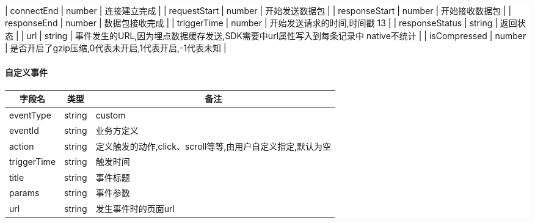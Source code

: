| connectEnd        | number | 连接建立完成                                                                       |
| requestStart      | number | 开始发送数据包                                                                     |
| responseStart     | number | 开始接收数据包                                                                     |
| responseEnd       | number | 数据包接收完成                                                                     |
| triggerTime       | number | 开始发送请求的时间,时间戳 13                                                       |
| responseStatus    | string | 返回状态                                                                           |
| url               | string | 事件发生的URL,因为埋点数据缓存发送,SDK需要中url属性写入到每条记录中  native不统计  |
| isCompressed      | number | 是否开启了gzip压缩,0代表未开启,1代表开启,-1代表未知                                |

#### 自定义事件
| 字段名      | 类型   | 备注                                                       |
| ----------- | ------ | ---------------------------------------------------------- |
| eventType   | string | custom                                                     |
| eventId     | string | 业务方定义                                                 |
| action      | string | 定义触发的动作,click、scroll等等,由用户自定义指定,默认为空 |
| triggerTime | string | 触发时间                                                   |
| title       | string | 事件标题                                                   |
| params      | string | 事件参数                                                   |
| url         | string | 发生事件时的页面url                                        |










